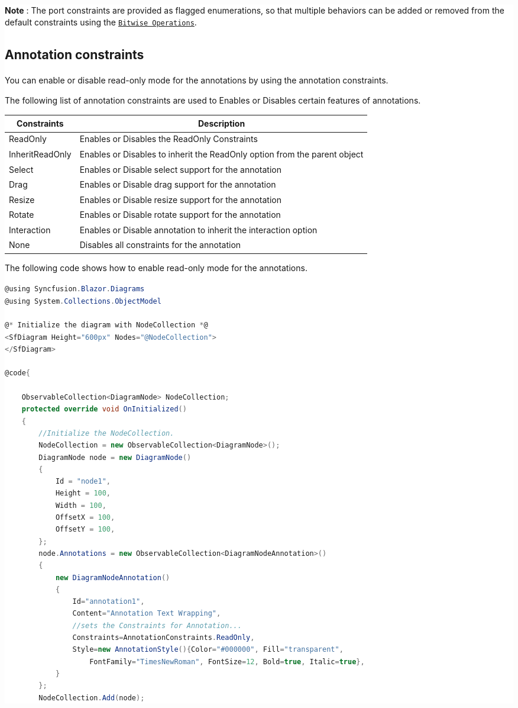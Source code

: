 **Note** : The port constraints are provided as flagged enumerations, so that multiple behaviors can be added or removed from the default constraints using the [`Bitwise Operations`](#bitwise-operations).

## Annotation constraints

You can enable or disable read-only mode for the annotations by using the annotation constraints.

The following list of annotation constraints are used to Enables or Disables certain features of annotations.

| Constraints | Description |
| -------- | -------- |
|ReadOnly|Enables or Disables the ReadOnly Constraints|
|InheritReadOnly|Enables or Disables to inherit the ReadOnly option from the parent object|
|Select|Enables or Disable select support for the annotation|
|Drag|Enables or Disable drag support for the annotation|
|Resize|Enables or Disable resize support for the annotation|
|Rotate|Enables or Disable rotate support for the annotation|
|Interaction|Enables or Disable annotation to inherit the interaction option|
|None|Disables all constraints for the annotation|

The following code shows how to enable read-only mode for the annotations.

```csharp
@using Syncfusion.Blazor.Diagrams
@using System.Collections.ObjectModel

@* Initialize the diagram with NodeCollection *@
<SfDiagram Height="600px" Nodes="@NodeCollection">
</SfDiagram>

@code{

    ObservableCollection<DiagramNode> NodeCollection;
    protected override void OnInitialized()
    {
        //Initialize the NodeCollection.
        NodeCollection = new ObservableCollection<DiagramNode>();
        DiagramNode node = new DiagramNode()
        {
            Id = "node1",
            Height = 100,
            Width = 100,
            OffsetX = 100,
            OffsetY = 100,
        };
        node.Annotations = new ObservableCollection<DiagramNodeAnnotation>()
        {
            new DiagramNodeAnnotation()
            {
                Id="annotation1",
                Content="Annotation Text Wrapping",
                //sets the Constraints for Annotation...
                Constraints=AnnotationConstraints.ReadOnly,
                Style=new AnnotationStyle(){Color="#000000", Fill="transparent",
                    FontFamily="TimesNewRoman", FontSize=12, Bold=true, Italic=true},
            }
        };
        NodeCollection.Add(node);
```